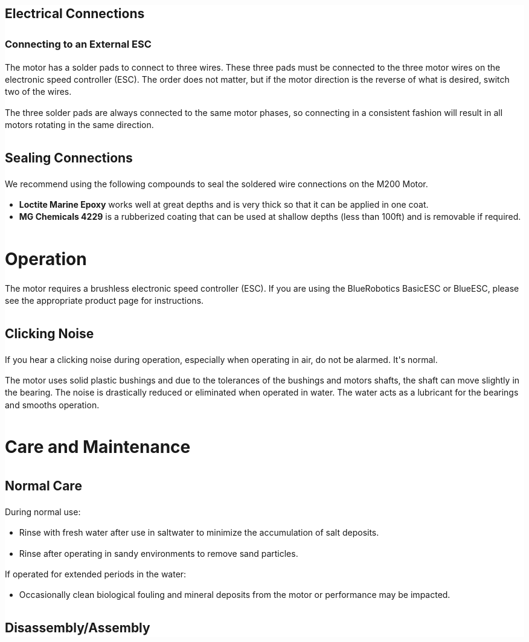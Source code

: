 ## Electrical Connections

### Connecting to an External ESC

The motor has a solder pads to connect to three wires. These three pads must be connected to the three motor wires on the electronic speed controller (ESC). The order does not matter, but if the motor direction is the reverse of what is desired, switch two of the wires. 

The three solder pads are always connected to the same motor phases, so connecting in a consistent fashion will result in all motors rotating in the same direction.

## Sealing Connections

We recommend using the following compounds to seal the soldered wire connections on the M200 Motor.

* **Loctite Marine Epoxy** works well at great depths and is very thick so that it can be applied in one coat.
* **MG Chemicals 4229** is a rubberized coating that can be used at shallow depths (less than 100ft) and is removable if required.

# Operation

The motor requires a brushless electronic speed controller (ESC). If you are using the BlueRobotics BasicESC or BlueESC, please see the appropriate product page for instructions.

## Clicking Noise

If you hear a clicking noise during operation, especially when operating in air, do not be alarmed. It's normal.

The motor uses solid plastic bushings and due to the tolerances of the bushings and motors shafts, the shaft can move slightly in the bearing. The noise is drastically reduced or eliminated when operated in water. The water acts as a lubricant for the bearings and smooths operation.

# Care and Maintenance

## Normal Care

During normal use:

* Rinse with fresh water after use in saltwater to minimize the accumulation of salt deposits.

* Rinse after operating in sandy environments to remove sand particles.

If operated for extended periods in the water:

* Occasionally clean biological fouling and mineral deposits from the motor or performance may be impacted.

## Disassembly/Assembly
